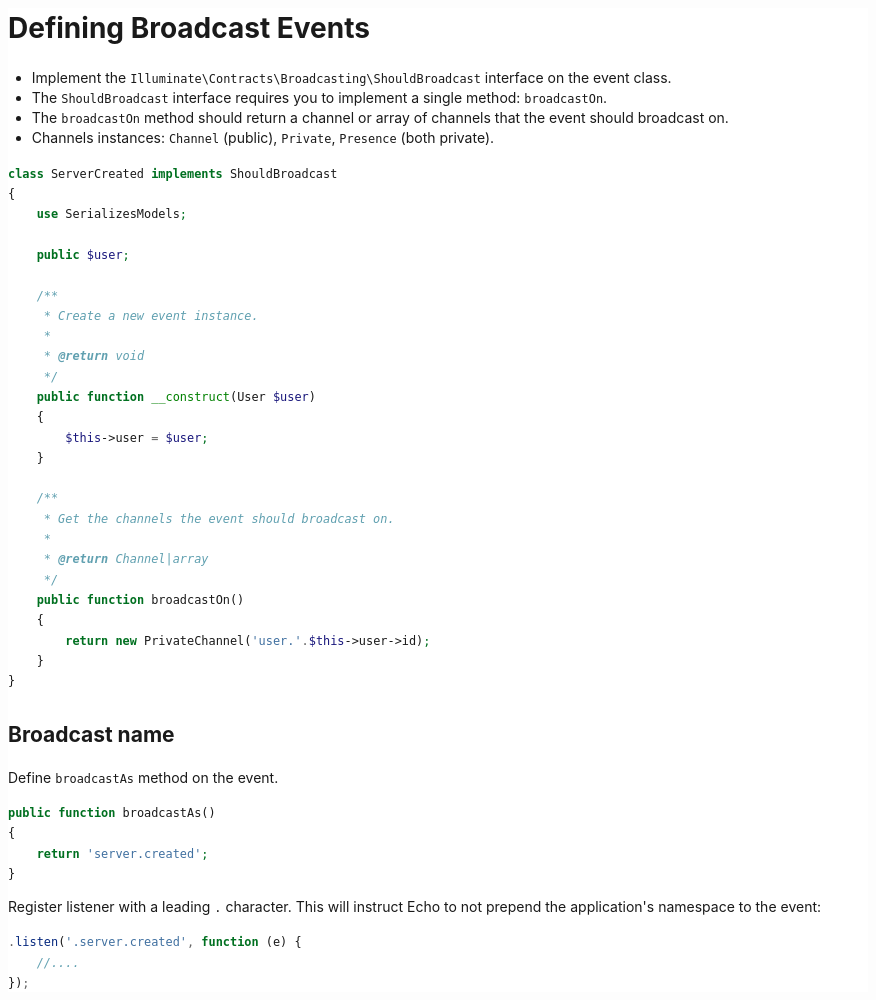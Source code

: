 # Defining Broadcast Events

* Implement the  `Illuminate\Contracts\Broadcasting\ShouldBroadcast` interface on the event class.
* The `ShouldBroadcast` interface requires you to implement a single method: `broadcastOn`.
* The  `broadcastOn` method should return a channel or array of channels that the event should broadcast on.
* Channels instances: `Channel` (public), `Private`, `Presence` (both private).

```php
class ServerCreated implements ShouldBroadcast
{
    use SerializesModels;

    public $user;

    /**
     * Create a new event instance.
     *
     * @return void
     */
    public function __construct(User $user)
    {
        $this->user = $user;
    }

    /**
     * Get the channels the event should broadcast on.
     *
     * @return Channel|array
     */
    public function broadcastOn()
    {
        return new PrivateChannel('user.'.$this->user->id);
    }
}
```

## Broadcast name

Define `broadcastAs` method on the event.

```php
public function broadcastAs()
{
    return 'server.created';
}
```

Register listener with a leading `.` character. This will instruct Echo to not prepend the application's namespace to the event:

```javascript
.listen('.server.created', function (e) {
    //....
});
```
